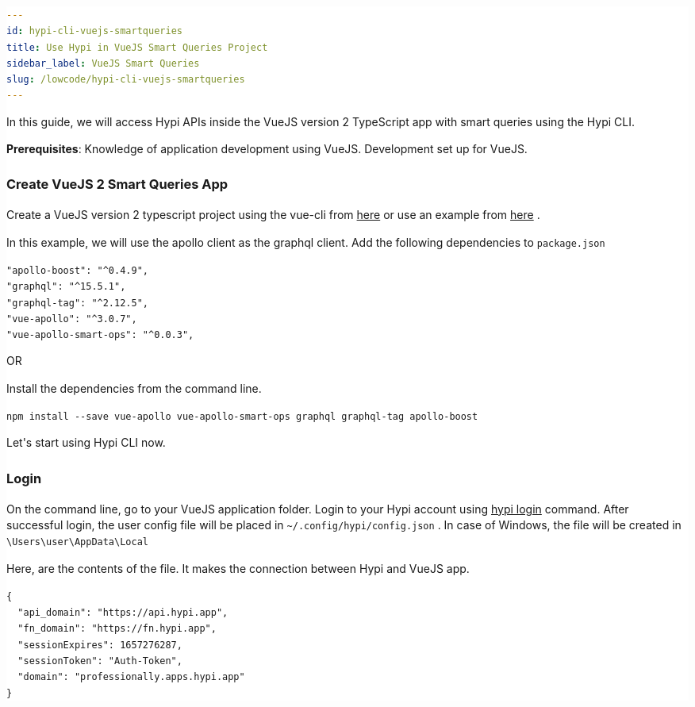 ```yaml
---
id: hypi-cli-vuejs-smartqueries
title: Use Hypi in VueJS Smart Queries Project
sidebar_label: VueJS Smart Queries
slug: /lowcode/hypi-cli-vuejs-smartqueries
---
```


In this guide, we will access Hypi APIs inside the VueJS version 2 TypeScript app with smart queries using the Hypi CLI.

**Prerequisites**: Knowledge of application development using VueJS. Development set up for VueJS.

### Create VueJS 2 Smart Queries App

Create a VueJS version 2 typescript project using the vue-cli from [here](https://cli.vuejs.org/guide/installation.html) or use an example from [here](https://github.com/hypi-universe/hypi-cli-vuejs2-smart-queries-example) .

In this example, we will use the apollo client as the graphql client. Add the following dependencies to `package.json`
```
"apollo-boost": "^0.4.9",
"graphql": "^15.5.1",
"graphql-tag": "^2.12.5",
"vue-apollo": "^3.0.7",
"vue-apollo-smart-ops": "^0.0.3",
```     
OR

Install the dependencies from the command line.
```
npm install --save vue-apollo vue-apollo-smart-ops graphql graphql-tag apollo-boost
```
Let's start using Hypi CLI now.

### Login

On the command line, go to your VueJS application folder. Login to your Hypi account using [hypi login](hypi-cli-intro.md#hypi-login) command. After successful login, the user config file will be placed in `~/.config/hypi/config.json` . In case of Windows, the file will be created in `\Users\user\AppData\Local`

Here, are the contents of the file. It makes the connection between Hypi and VueJS  app.
```
{
  "api_domain": "https://api.hypi.app",
  "fn_domain": "https://fn.hypi.app",
  "sessionExpires": 1657276287,
  "sessionToken": "Auth-Token",
  "domain": "professionally.apps.hypi.app"
}
```
